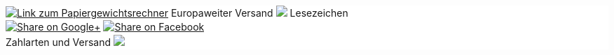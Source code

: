 <td></td>
</tr>
<tr class="even">
<td><a href="/papiergewichtsrechner.htm"><img src="/tpl/manns-partner/media/img/papiergewichtsrechner.png" title="Ihr Helfer für Gewichtsprobleme" alt="Link zum Papiergewichtsrechner" /></a></td>
</tr>
<tr class="odd">
<td></td>
</tr>
<tr class="even">
<td></td>
</tr>
<tr class="odd">
<td></td>
</tr>
<tr class="even">
<td>Europaweiter Versand</td>
</tr>
<tr class="odd">
<td></td>
</tr>
<tr class="even">
<td><img src="/tpl/manns-partner/redesign/images/flaggen_eu.gif" /></td>
</tr>
<tr class="odd">
<td></td>
</tr>
<tr class="even">
<td></td>
</tr>
<tr class="odd">
<td></td>
</tr>
<tr class="even">
<td>Lesezeichen</td>
</tr>
<tr class="odd">
<td></td>
</tr>
<tr class="even">
<td><div>
<a href="https://plus.google.com/share?url=href=http%3A%2F%2Fwww.wir-machen-druck.de"><img src="/tpl/manns-partner/media/googleplus_v2.png" alt="Share on Google+" /></a> <a href="https://www.facebook.com/sharer/sharer.php?u=http%3A%2F%2Fwww.wir-machen-druck.de"><img src="/tpl/manns-partner/media/facebook_v2.png" alt="Share on Facebook" /></a>
</div></td>
</tr>
<tr class="odd">
<td></td>
</tr>
<tr class="even">
<td></td>
</tr>
<tr class="odd">
<td></td>
</tr>
<tr class="even">
<td>Zahlarten und Versand</td>
</tr>
<tr class="odd">
<td><a href="/faq-zahlungsart.html"><img src="/tpl/manns-partner/media/zahlarten.png" /></a></td>
</tr>
<tr class="even">
<td></td>
</tr>